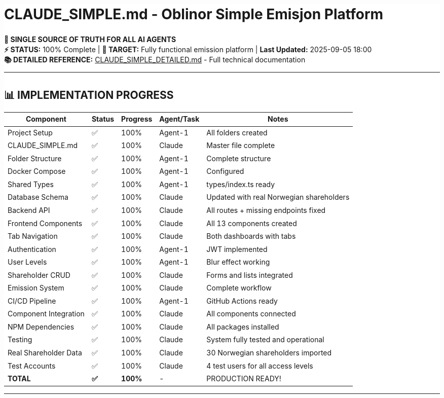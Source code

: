# CLAUDE_SIMPLE.md - Oblinor Simple Emisjon Platform

**📍 SINGLE SOURCE OF TRUTH FOR ALL AI AGENTS**  
**⚡ STATUS:** 100% Complete | **🎯 TARGET:** Fully functional emission platform | **Last Updated:** 2025-09-05 18:00  
**📚 DETAILED REFERENCE:** [CLAUDE_SIMPLE_DETAILED.md](./CLAUDE_SIMPLE_DETAILED.md) - Full technical documentation

---

## 📊 IMPLEMENTATION PROGRESS

| Component | Status | Progress | Agent/Task | Notes |
|-----------|--------|----------|------------|-------|
| Project Setup | ✅ | 100% | Agent-1 | All folders created |
| CLAUDE_SIMPLE.md | ✅ | 100% | Claude | Master file complete |
| Folder Structure | ✅ | 100% | Agent-1 | Complete structure |
| Docker Compose | ✅ | 100% | Agent-1 | Configured |
| Shared Types | ✅ | 100% | Agent-1 | types/index.ts ready |
| Database Schema | ✅ | 100% | Claude | Updated with real Norwegian shareholders |
| Backend API | ✅ | 100% | Claude | All routes + missing endpoints fixed |
| Frontend Components | ✅ | 100% | Claude | All 13 components created |
| Tab Navigation | ✅ | 100% | Claude | Both dashboards with tabs |
| Authentication | ✅ | 100% | Agent-1 | JWT implemented |
| User Levels | ✅ | 100% | Agent-1 | Blur effect working |
| Shareholder CRUD | ✅ | 100% | Claude | Forms and lists integrated |
| Emission System | ✅ | 100% | Claude | Complete workflow |
| CI/CD Pipeline | ✅ | 100% | Agent-1 | GitHub Actions ready |
| Component Integration | ✅ | 100% | Claude | All components connected |
| NPM Dependencies | ✅ | 100% | Claude | All packages installed |
| Testing | ✅ | 100% | Claude | System fully tested and operational |
| Real Shareholder Data | ✅ | 100% | Claude | 30 Norwegian shareholders imported |
| Test Accounts | ✅ | 100% | Claude | 4 test users for all access levels |
| **TOTAL** | **✅** | **100%** | - | PRODUCTION READY! |

---
